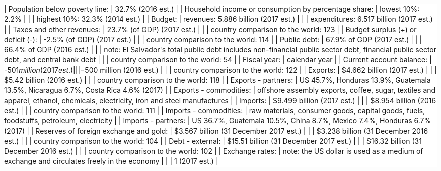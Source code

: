 | Population below poverty line: | 32.7% (2016 est.) |
| Household income or consumption by percentage share: | lowest 10%: 2.2% |
| | highest 10%: 32.3% (2014 est.) |
| Budget: | revenues: 5.886 billion (2017 est.) |
| | expenditures: 6.517 billion (2017 est.) |
| Taxes and other revenues: | 23.7% (of GDP) (2017 est.) |
| | country comparison to the world: 123 |
| Budget surplus (+) or deficit (-): | -2.5% (of GDP) (2017 est.) |
| | country comparison to the world: 114 |
| Public debt: | 67.9% of GDP (2017 est.) |
| | 66.4% of GDP (2016 est.) |
| | note: El Salvador's total public debt includes non-financial public sector debt, financial public sector debt, and central bank debt |
| | country comparison to the world: 54 |
| Fiscal year: | calendar year |
| Current account balance: | -$501 million (2017 est.) |
| | -$500 million (2016 est.) |
| | country comparison to the world: 122 |
| Exports: | $4.662 billion (2017 est.) |
| | $5.42 billion (2016 est.) |
| | country comparison to the world: 118 |
| Exports - partners: | US 45.7%, Honduras 13.9%, Guatemala 13.5%, Nicaragua 6.7%, Costa Rica 4.6% (2017) |
| Exports - commodities: | offshore assembly exports, coffee, sugar, textiles and apparel, ethanol, chemicals, electricity, iron and steel manufactures |
| Imports: | $9.499 billion (2017 est.) |
| | $8.954 billion (2016 est.) |
| | country comparison to the world: 111 |
| Imports - commodities: | raw materials, consumer goods, capital goods, fuels, foodstuffs, petroleum, electricity |
| Imports - partners: | US 36.7%, Guatemala 10.5%, China 8.7%, Mexico 7.4%, Honduras 6.7% (2017) |
| Reserves of foreign exchange and gold: | $3.567 billion (31 December 2017 est.) |
| | $3.238 billion (31 December 2016 est.) |
| | country comparison to the world: 104 |
| Debt - external: | $15.51 billion (31 December 2017 est.) |
| | $16.32 billion (31 December 2016 est.) |
| | country comparison to the world: 102 |
| Exchange rates: | note: the US dollar is used as a medium of exchange and circulates freely in the economy |
| | 1 (2017 est.) |

